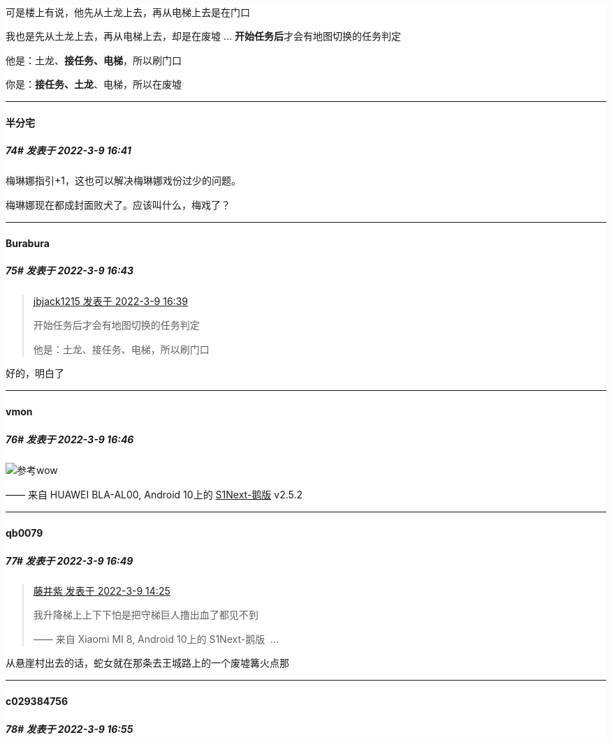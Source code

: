 可是楼上有说，他先从土龙上去，再从电梯上去是在门口

我也是先从土龙上去，再从电梯上去，却是在废墟 ...</blockquote>
<strong>开始任务后</strong>才会有地图切换的任务判定

他是：土龙、<strong>接任务、电梯</strong>，所以刷门口

你是：<strong>接任务、土龙</strong>、电梯，所以在废墟

*****

####  半分宅  
##### 74#       发表于 2022-3-9 16:41

梅琳娜指引+1，这也可以解决梅琳娜戏份过少的问题。

梅琳娜现在都成封面败犬了。应该叫什么，梅戏了？

*****

####  Burabura  
##### 75#       发表于 2022-3-9 16:43

<blockquote><a href="httphttps://bbs.saraba1st.com/2b/forum.php?mod=redirect&amp;goto=findpost&amp;pid=54979173&amp;ptid=2056795" target="_blank">jbjack1215 发表于 2022-3-9 16:39</a>

开始任务后才会有地图切换的任务判定

他是：土龙、接任务、电梯，所以刷门口</blockquote>
好的，明白了



*****

####  vmon  
##### 76#       发表于 2022-3-9 16:46

<img src="https://static.saraba1st.com/image/smiley/face2017/002.png" referrerpolicy="no-referrer">参考wow

—— 来自 HUAWEI BLA-AL00, Android 10上的 [S1Next-鹅版](https://github.com/ykrank/S1-Next/releases) v2.5.2

*****

####  qb0079  
##### 77#       发表于 2022-3-9 16:49

<blockquote><a href="httphttps://bbs.saraba1st.com/2b/forum.php?mod=redirect&amp;goto=findpost&amp;pid=54977107&amp;ptid=2056795" target="_blank">藤井紫 发表于 2022-3-9 14:25</a>

我升降梯上上下下怕是把守梯巨人撸出血了都见不到

—— 来自 Xiaomi MI 8, Android 10上的 S1Next-鹅版  ...</blockquote>
从悬崖村出去的话，蛇女就在那条去王城路上的一个废墟篝火点那

*****

####  c029384756  
##### 78#       发表于 2022-3-9 16:55
